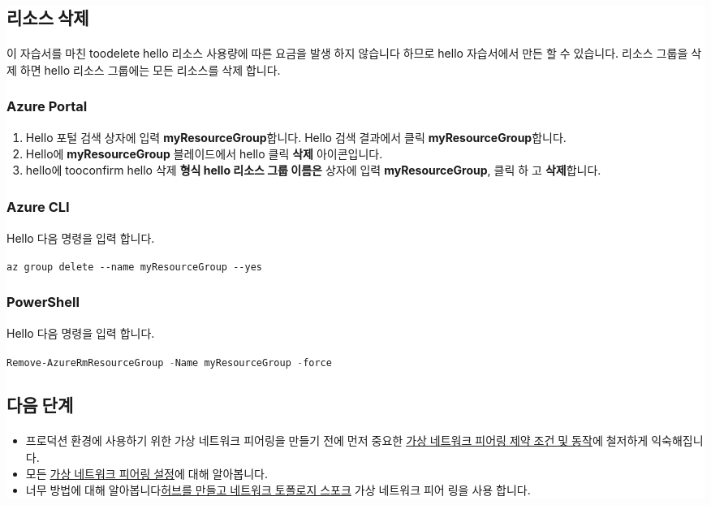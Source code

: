 ## <a name="delete"></a>리소스 삭제
이 자습서를 마친 toodelete hello 리소스 사용량에 따른 요금을 발생 하지 않습니다 하므로 hello 자습서에서 만든 할 수 있습니다. 리소스 그룹을 삭제 하면 hello 리소스 그룹에는 모든 리소스를 삭제 합니다.

### <a name="delete-portal"></a>Azure Portal

1. Hello 포털 검색 상자에 입력 **myResourceGroup**합니다. Hello 검색 결과에서 클릭 **myResourceGroup**합니다.
2. Hello에 **myResourceGroup** 블레이드에서 hello 클릭 **삭제** 아이콘입니다.
3. hello에 tooconfirm hello 삭제 **형식 hello 리소스 그룹 이름은** 상자에 입력 **myResourceGroup**, 클릭 하 고 **삭제**합니다.

### <a name="delete-cli"></a>Azure CLI

Hello 다음 명령을 입력 합니다.

```azurecli-interactive
az group delete --name myResourceGroup --yes
```

### <a name="delete-powershell"></a>PowerShell

Hello 다음 명령을 입력 합니다.

```powershell
Remove-AzureRmResourceGroup -Name myResourceGroup -force
```

## <a name="next-steps"></a>다음 단계

- 프로덕션 환경에 사용하기 위한 가상 네트워크 피어링을 만들기 전에 먼저 중요한 [가상 네트워크 피어링 제약 조건 및 동작](virtual-network-manage-peering.md#requirements-and-constraints)에 철저하게 익숙해집니다.
- 모든 [가상 네트워크 피어링 설정](virtual-network-manage-peering.md#create-a-peering)에 대해 알아봅니다.
- 너무 방법에 대해 알아봅니다[허브를 만들고 네트워크 토폴로지 스포크](/azure/architecture/reference-architectures/hybrid-networking/hub-spoke?toc=%2fazure%2fvirtual-network%2ftoc.json#vnet-peering) 가상 네트워크 피어 링을 사용 합니다.
